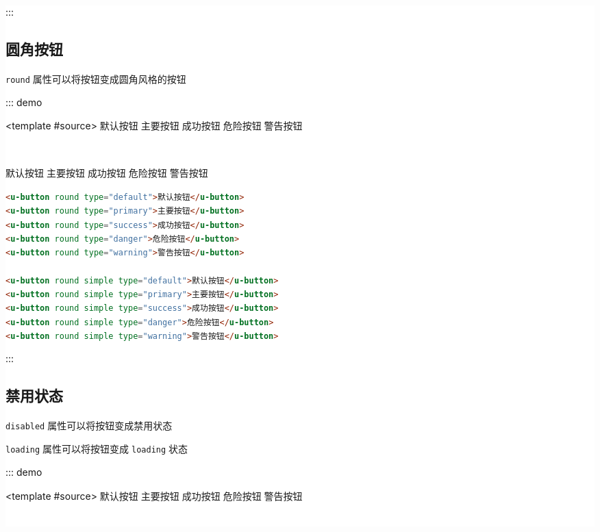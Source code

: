 :::

## 圆角按钮

`round` 属性可以将按钮变成圆角风格的按钮

::: demo

<template #source>
<u-button round type="default">默认按钮</u-button>
<u-button round type="primary">主要按钮</u-button>
<u-button round type="success">成功按钮</u-button>
<u-button round type="danger">危险按钮</u-button>
<u-button round type="warning">警告按钮</u-button>

<br />

<u-button round simple type="default">默认按钮</u-button>
<u-button round simple type="primary">主要按钮</u-button>
<u-button round simple type="success">成功按钮</u-button>
<u-button round simple type="danger">危险按钮</u-button>
<u-button round simple type="warning">警告按钮</u-button>
</template>

```html
<u-button round type="default">默认按钮</u-button>
<u-button round type="primary">主要按钮</u-button>
<u-button round type="success">成功按钮</u-button>
<u-button round type="danger">危险按钮</u-button>
<u-button round type="warning">警告按钮</u-button>

<u-button round simple type="default">默认按钮</u-button>
<u-button round simple type="primary">主要按钮</u-button>
<u-button round simple type="success">成功按钮</u-button>
<u-button round simple type="danger">危险按钮</u-button>
<u-button round simple type="warning">警告按钮</u-button>
```

:::

## 禁用状态

`disabled` 属性可以将按钮变成禁用状态

`loading` 属性可以将按钮变成 `loading` 状态

::: demo

<template #source>
<u-button disabled type="default">默认按钮</u-button>
<u-button disabled type="primary">主要按钮</u-button>
<u-button disabled type="success">成功按钮</u-button>
<u-button disabled type="danger">危险按钮</u-button>
<u-button disabled type="warning">警告按钮</u-button>

<br />

